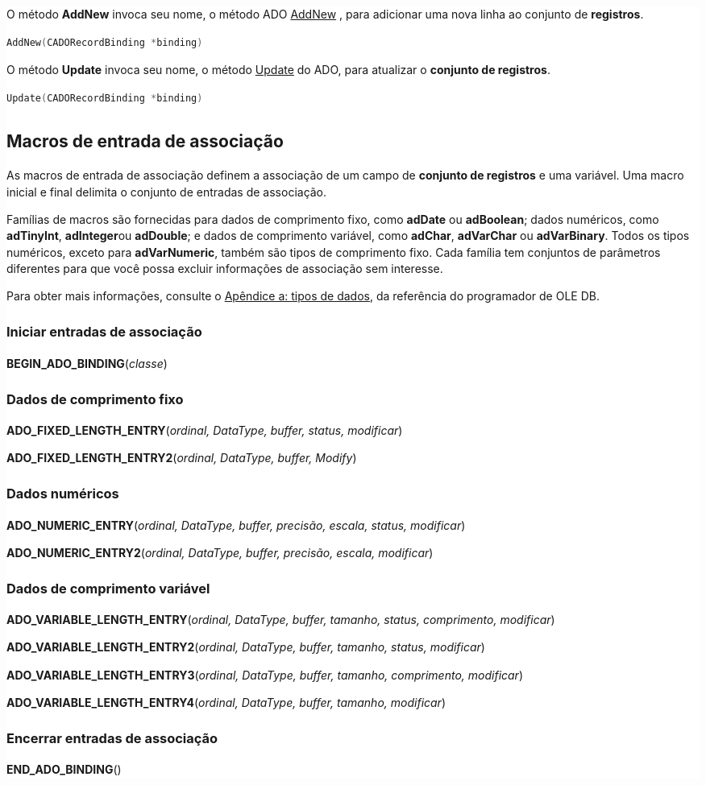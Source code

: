  O método **AddNew** invoca seu nome, o método ADO [AddNew](../../../ado/reference/ado-api/addnew-method-ado.md) , para adicionar uma nova linha ao conjunto de **registros**.

```cpp
AddNew(CADORecordBinding *binding)
```

 O método **Update** invoca seu nome, o método [Update](../../../ado/reference/ado-api/update-method.md) do ADO, para atualizar o **conjunto de registros**.

```cpp
Update(CADORecordBinding *binding)
```

## <a name="binding-entry-macros"></a>Macros de entrada de associação
 As macros de entrada de associação definem a associação de um campo de **conjunto de registros** e uma variável. Uma macro inicial e final delimita o conjunto de entradas de associação.

 Famílias de macros são fornecidas para dados de comprimento fixo, como **adDate** ou **adBoolean**; dados numéricos, como **adTinyInt**, **adInteger**ou **adDouble**; e dados de comprimento variável, como **adChar**, **adVarChar** ou **adVarBinary**. Todos os tipos numéricos, exceto para **adVarNumeric**, também são tipos de comprimento fixo. Cada família tem conjuntos de parâmetros diferentes para que você possa excluir informações de associação sem interesse.

 Para obter mais informações, consulte o [Apêndice a: tipos de dados](https://msdn.microsoft.com/e3a0533a-2196-4eb0-a31e-92fe9556ada6), da referência do programador de OLE DB.

### <a name="begin-binding-entries"></a>Iniciar entradas de associação
 **BEGIN_ADO_BINDING**(*classe*)

### <a name="fixed-length-data"></a>Dados de comprimento fixo
 **ADO_FIXED_LENGTH_ENTRY**(*ordinal, DataType, buffer, status, modificar*)

 **ADO_FIXED_LENGTH_ENTRY2**(*ordinal, DataType, buffer, Modify*)

### <a name="numeric-data"></a>Dados numéricos
 **ADO_NUMERIC_ENTRY**(*ordinal, DataType, buffer, precisão, escala, status, modificar*)

 **ADO_NUMERIC_ENTRY2**(*ordinal, DataType, buffer, precisão, escala, modificar*)

### <a name="variable-length-data"></a>Dados de comprimento variável
 **ADO_VARIABLE_LENGTH_ENTRY**(*ordinal, DataType, buffer, tamanho, status, comprimento, modificar*)

 **ADO_VARIABLE_LENGTH_ENTRY2**(*ordinal, DataType, buffer, tamanho, status, modificar*)

 **ADO_VARIABLE_LENGTH_ENTRY3**(*ordinal, DataType, buffer, tamanho, comprimento, modificar*)

 **ADO_VARIABLE_LENGTH_ENTRY4**(*ordinal, DataType, buffer, tamanho, modificar*)

### <a name="end-binding-entries"></a>Encerrar entradas de associação
 **END_ADO_BINDING**()

